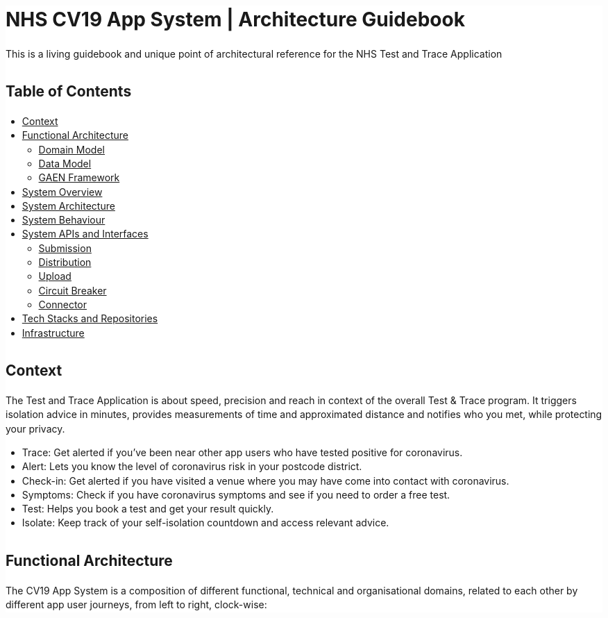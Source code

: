 # NHS CV19 App System | Architecture Guidebook

This is a living guidebook and unique point of architectural reference for the NHS Test and Trace Application

## Table of Contents

* [Context](#context)
* [Functional Architecture](#functional-architecture)
  * [Domain Model](#domain-model)
  * [Data Model](#data-model)
  * [GAEN Framework](#gaen-framework)
* [System Overview](#system-overview)
* [System Architecture](#system-architecture)
* [System Behaviour](#system-behaviour)
* [System APIs and Interfaces](#system-apis-and-interfaces)
  * [Submission](#submission)
  * [Distribution](#distribution)
  * [Upload](#upload)
  * [Circuit Breaker](#circuit-breaker)
  * [Connector](#connectors-and-exporters)
* [Tech Stacks and Repositories](#tech-stacks-and-repositories)
* [Infrastructure](#infrastructure)

## Context

The Test and Trace Application is about speed, precision and reach in context of the overall Test & Trace program. It triggers isolation advice in minutes, provides measurements of time and approximated distance and notifies who you met, while protecting your privacy.

* Trace: Get alerted if you’ve been near other app users who have tested positive for coronavirus.
* Alert: Lets you know the level of coronavirus risk in your postcode district.
* Check-in: Get alerted if you have visited a venue where you may have come into contact with coronavirus.
* Symptoms: Check if you have coronavirus symptoms and see if you need to order a free test.
* Test: Helps you book a test and get your result quickly.
* Isolate: Keep track of your self-isolation countdown and access relevant advice.

## Functional Architecture

The CV19 App System is a composition of different functional, technical and organisational domains, related to each other by different app user journeys, from left to right, clock-wise:
